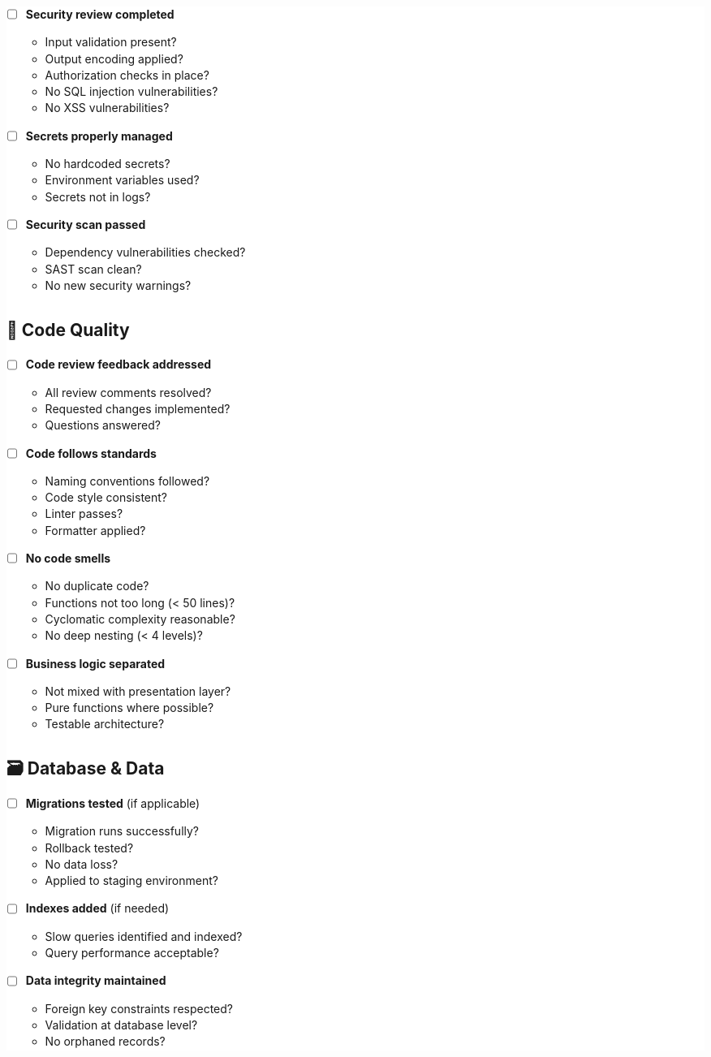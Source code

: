 - [ ] **Security review completed**
  - Input validation present?
  - Output encoding applied?
  - Authorization checks in place?
  - No SQL injection vulnerabilities?
  - No XSS vulnerabilities?

- [ ] **Secrets properly managed**
  - No hardcoded secrets?
  - Environment variables used?
  - Secrets not in logs?

- [ ] **Security scan passed**
  - Dependency vulnerabilities checked?
  - SAST scan clean?
  - No new security warnings?

## 📝 Code Quality

- [ ] **Code review feedback addressed**
  - All review comments resolved?
  - Requested changes implemented?
  - Questions answered?

- [ ] **Code follows standards**
  - Naming conventions followed?
  - Code style consistent?
  - Linter passes?
  - Formatter applied?

- [ ] **No code smells**
  - No duplicate code?
  - Functions not too long (< 50 lines)?
  - Cyclomatic complexity reasonable?
  - No deep nesting (< 4 levels)?

- [ ] **Business logic separated**
  - Not mixed with presentation layer?
  - Pure functions where possible?
  - Testable architecture?

## 🗃️ Database & Data

- [ ] **Migrations tested** (if applicable)
  - Migration runs successfully?
  - Rollback tested?
  - No data loss?
  - Applied to staging environment?

- [ ] **Indexes added** (if needed)
  - Slow queries identified and indexed?
  - Query performance acceptable?

- [ ] **Data integrity maintained**
  - Foreign key constraints respected?
  - Validation at database level?
  - No orphaned records?
